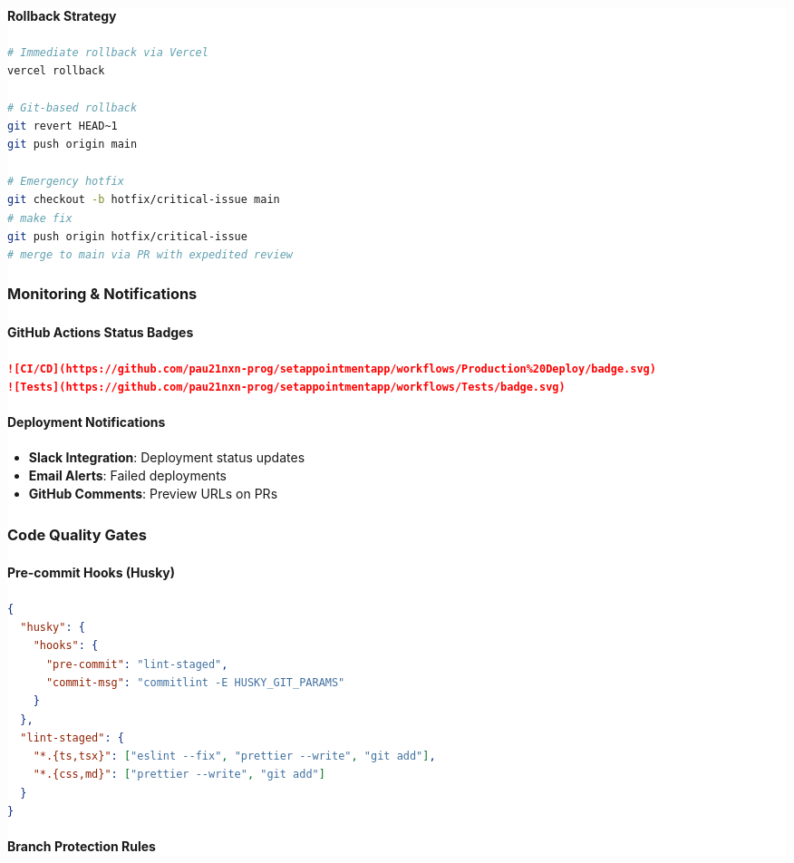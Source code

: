 #### Rollback Strategy

```bash
# Immediate rollback via Vercel
vercel rollback

# Git-based rollback
git revert HEAD~1
git push origin main

# Emergency hotfix
git checkout -b hotfix/critical-issue main
# make fix
git push origin hotfix/critical-issue
# merge to main via PR with expedited review
```

### Monitoring & Notifications

#### GitHub Actions Status Badges

```markdown
![CI/CD](https://github.com/pau21nxn-prog/setappointmentapp/workflows/Production%20Deploy/badge.svg)
![Tests](https://github.com/pau21nxn-prog/setappointmentapp/workflows/Tests/badge.svg)
```

#### Deployment Notifications

- **Slack Integration**: Deployment status updates
- **Email Alerts**: Failed deployments
- **GitHub Comments**: Preview URLs on PRs

### Code Quality Gates

#### Pre-commit Hooks (Husky)

```json
{
  "husky": {
    "hooks": {
      "pre-commit": "lint-staged",
      "commit-msg": "commitlint -E HUSKY_GIT_PARAMS"
    }
  },
  "lint-staged": {
    "*.{ts,tsx}": ["eslint --fix", "prettier --write", "git add"],
    "*.{css,md}": ["prettier --write", "git add"]
  }
}
```

#### Branch Protection Rules
